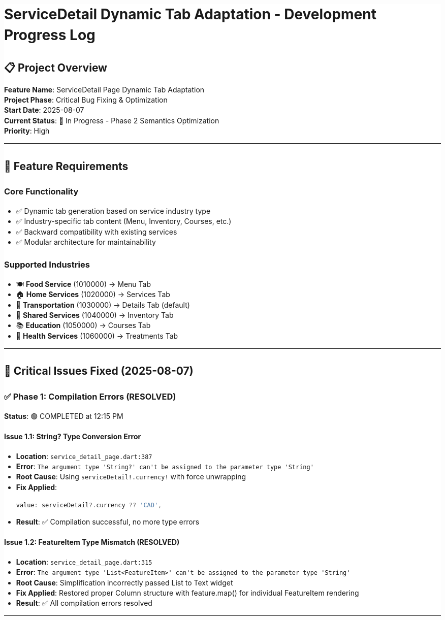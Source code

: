 # ServiceDetail Dynamic Tab Adaptation - Development Progress Log

## 📋 **Project Overview**

**Feature Name**: ServiceDetail Page Dynamic Tab Adaptation  
**Project Phase**: Critical Bug Fixing & Optimization  
**Start Date**: 2025-08-07  
**Current Status**: 🔄 In Progress - Phase 2 Semantics Optimization  
**Priority**: High  

---

## 🎯 **Feature Requirements**

### **Core Functionality**
- ✅ Dynamic tab generation based on service industry type
- ✅ Industry-specific tab content (Menu, Inventory, Courses, etc.)
- ✅ Backward compatibility with existing services
- ✅ Modular architecture for maintainability

### **Supported Industries**
- 🍽️ **Food Service** (1010000) → Menu Tab
- 🏠 **Home Services** (1020000) → Services Tab  
- 🚗 **Transportation** (1030000) → Details Tab (default)
- 🔧 **Shared Services** (1040000) → Inventory Tab
- 📚 **Education** (1050000) → Courses Tab
- 💊 **Health Services** (1060000) → Treatments Tab

---

## 🔧 **Critical Issues Fixed (2025-08-07)**

### **✅ Phase 1: Compilation Errors (RESOLVED)**
**Status**: 🟢 COMPLETED at 12:15 PM

#### **Issue 1.1: String? Type Conversion Error**
- **Location**: `service_detail_page.dart:387`
- **Error**: `The argument type 'String?' can't be assigned to the parameter type 'String'`
- **Root Cause**: Using `serviceDetail!.currency!` with force unwrapping
- **Fix Applied**: 
  ```dart
  value: serviceDetail?.currency ?? 'CAD',
  ```
- **Result**: ✅ Compilation successful, no more type errors

#### **Issue 1.2: FeatureItem Type Mismatch (RESOLVED)**
- **Location**: `service_detail_page.dart:315`
- **Error**: `The argument type 'List<FeatureItem>' can't be assigned to the parameter type 'String'`
- **Root Cause**: Simplification incorrectly passed List<FeatureItem> to Text widget
- **Fix Applied**: Restored proper Column structure with feature.map() for individual FeatureItem rendering
- **Result**: ✅ All compilation errors resolved

---